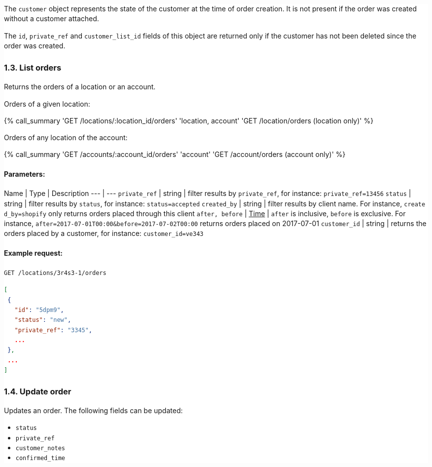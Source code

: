 The `customer` object represents the state of the customer at the time of order creation. It is not present if the order was created without a customer attached.

The `id`, `private_ref` and `customer_list_id` fields of this object are returned only if the customer has not been deleted since the order was created.

### 1.3. List orders

Returns the orders of a location or an account.

Orders of a given location:

{% call_summary 'GET /locations/:location_id/orders' 'location, account' 'GET /location/orders (location only)' %}

Orders of any location of the account:

{% call_summary 'GET /accounts/:account_id/orders' 'account' 'GET /account/orders (account only)' %}

#### Parameters:

Name | Type | Description
--- | ---
`private_ref` | string | filter results by `private_ref`, for instance: `private_ref=13456`
`status` | string | filter results by `status`, for instance: `status=accepted`
`created_by` | string | filter results by client name. For instance, `created_by=shopify` only returns orders placed through this client
`after, before` | [Time](general-concepts.html#date-time) | `after` is inclusive, `before` is exclusive. For instance, `after=2017-07-01T00:00&before=2017-07-02T00:00` returns orders placed on 2017-07-01
`customer_id` | string | returns the orders placed by a customer, for instance: `customer_id=ve343`

#### Example request:

`GET /locations/3r4s3-1/orders`

```json
[
 {
   "id": "5dpm9",
   "status": "new",
   "private_ref": "3345",
   ...
 },
 ...
]
```

### 1.4. Update order

Updates an order. The following fields can be updated:

* `status`
* `private_ref`
* `customer_notes`
* `confirmed_time`
